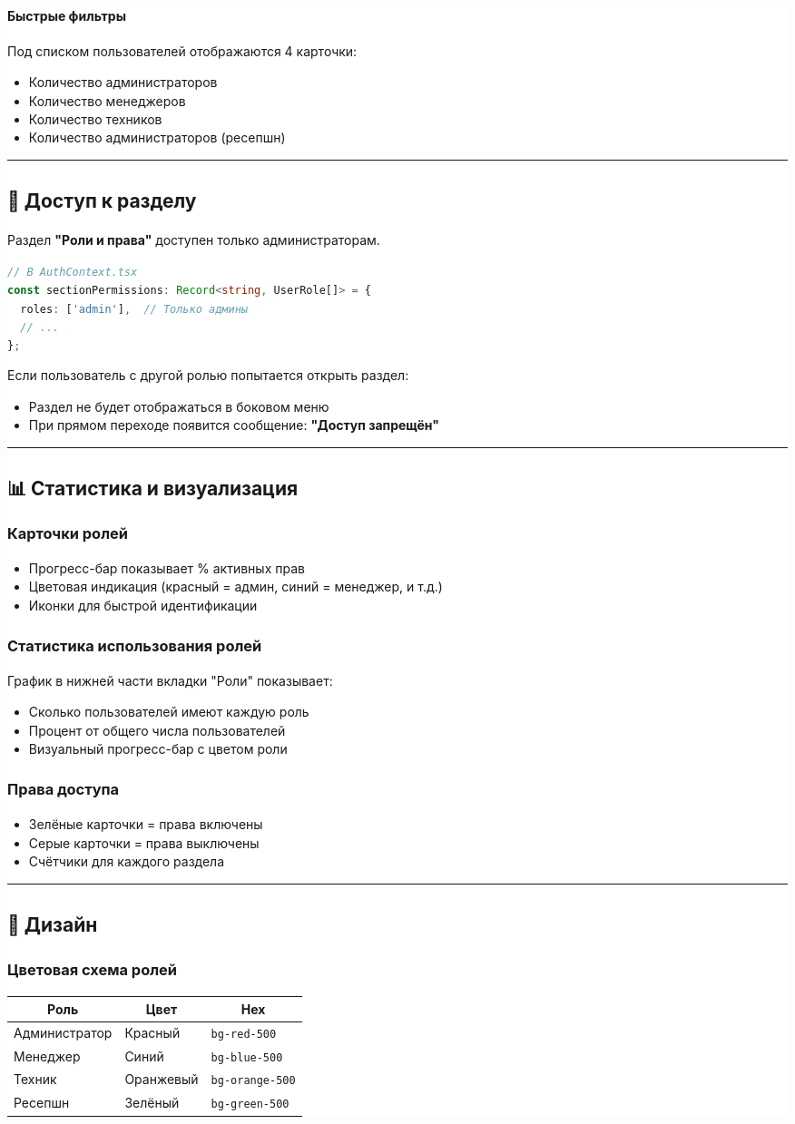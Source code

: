 #### Быстрые фильтры
Под списком пользователей отображаются 4 карточки:
- Количество администраторов
- Количество менеджеров
- Количество техников
- Количество администраторов (ресепшн)

---

## 🔐 Доступ к разделу

Раздел **"Роли и права"** доступен только администраторам.

```typescript
// В AuthContext.tsx
const sectionPermissions: Record<string, UserRole[]> = {
  roles: ['admin'],  // Только админы
  // ...
};
```

Если пользователь с другой ролью попытается открыть раздел:
- Раздел не будет отображаться в боковом меню
- При прямом переходе появится сообщение: **"Доступ запрещён"**

---

## 📊 Статистика и визуализация

### **Карточки ролей**
- Прогресс-бар показывает % активных прав
- Цветовая индикация (красный = админ, синий = менеджер, и т.д.)
- Иконки для быстрой идентификации

### **Статистика использования ролей**
График в нижней части вкладки "Роли" показывает:
- Сколько пользователей имеют каждую роль
- Процент от общего числа пользователей
- Визуальный прогресс-бар с цветом роли

### **Права доступа**
- Зелёные карточки = права включены
- Серые карточки = права выключены
- Счётчики для каждого раздела

---

## 🎨 Дизайн

### Цветовая схема ролей
| Роль | Цвет | Hex |
|------|------|-----|
| Администратор | Красный | `bg-red-500` |
| Менеджер | Синий | `bg-blue-500` |
| Техник | Оранжевый | `bg-orange-500` |
| Ресепшн | Зелёный | `bg-green-500` |
